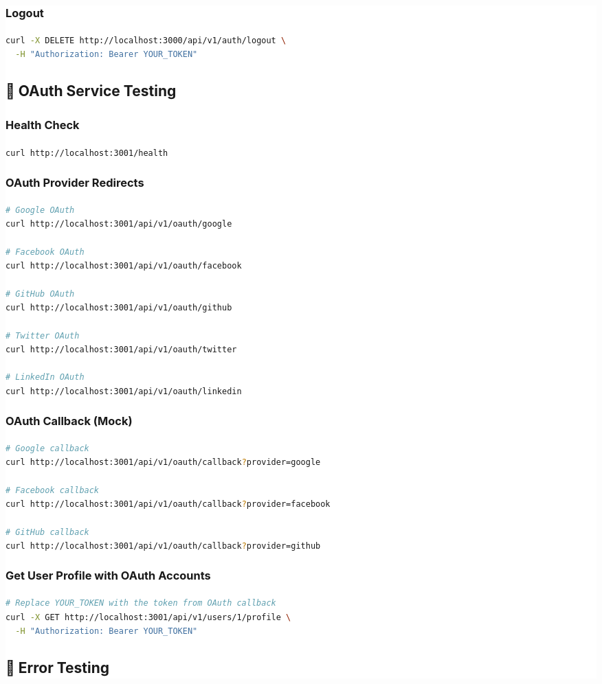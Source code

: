 ### Logout
```bash
curl -X DELETE http://localhost:3000/api/v1/auth/logout \
  -H "Authorization: Bearer YOUR_TOKEN"
```

## 🔗 OAuth Service Testing

### Health Check
```bash
curl http://localhost:3001/health
```

### OAuth Provider Redirects
```bash
# Google OAuth
curl http://localhost:3001/api/v1/oauth/google

# Facebook OAuth
curl http://localhost:3001/api/v1/oauth/facebook

# GitHub OAuth
curl http://localhost:3001/api/v1/oauth/github

# Twitter OAuth
curl http://localhost:3001/api/v1/oauth/twitter

# LinkedIn OAuth
curl http://localhost:3001/api/v1/oauth/linkedin
```

### OAuth Callback (Mock)
```bash
# Google callback
curl http://localhost:3001/api/v1/oauth/callback?provider=google

# Facebook callback
curl http://localhost:3001/api/v1/oauth/callback?provider=facebook

# GitHub callback
curl http://localhost:3001/api/v1/oauth/callback?provider=github
```

### Get User Profile with OAuth Accounts
```bash
# Replace YOUR_TOKEN with the token from OAuth callback
curl -X GET http://localhost:3001/api/v1/users/1/profile \
  -H "Authorization: Bearer YOUR_TOKEN"
```

## 🧪 Error Testing
